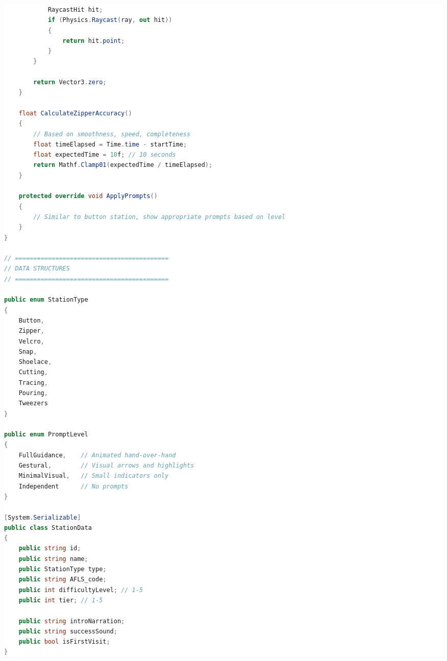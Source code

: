 ```csharp
            RaycastHit hit;
            if (Physics.Raycast(ray, out hit))
            {
                return hit.point;
            }
        }

        return Vector3.zero;
    }

    float CalculateZipperAccuracy()
    {
        // Based on smoothness, speed, completeness
        float timeElapsed = Time.time - startTime;
        float expectedTime = 10f; // 10 seconds
        return Mathf.Clamp01(expectedTime / timeElapsed);
    }

    protected override void ApplyPrompts()
    {
        // Similar to button station, show appropriate prompts based on level
    }
}

// ==========================================
// DATA STRUCTURES
// ==========================================

public enum StationType
{
    Button,
    Zipper,
    Velcro,
    Snap,
    Shoelace,
    Cutting,
    Tracing,
    Pouring,
    Tweezers
}

public enum PromptLevel
{
    FullGuidance,    // Animated hand-over-hand
    Gestural,        // Visual arrows and highlights
    MinimalVisual,   // Small indicators only
    Independent      // No prompts
}

[System.Serializable]
public class StationData
{
    public string id;
    public string name;
    public StationType type;
    public string AFLS_code;
    public int difficultyLevel; // 1-5
    public int tier; // 1-5

    public string introNarration;
    public string successSound;
    public bool isFirstVisit;
}
```